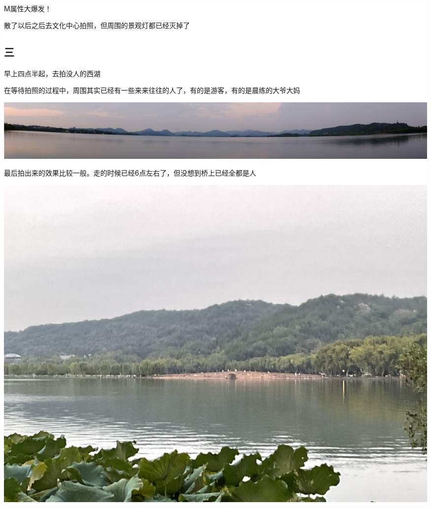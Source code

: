 M属性大爆发！

散了以后之后去文化中心拍照，但周围的景观灯都已经灭掉了

## 三

早上四点半起，去拍没人的西湖

在等待拍照的过程中，周围其实已经有一些来来往往的人了，有的是游客，有的是晨练的大爷大妈

![Untitled](/images/first-travel/Untitled%202.jpeg)

最后拍出来的效果比较一般。走的时候已经6点左右了，但没想到桥上已经全都是人

![F4F288B6-88C4-44CA-A590-5C12F8FC7BAA_1_105_c.jpeg](/images/first-travel/F4F288B6-88C4-44CA-A590-5C12F8FC7BAA_1_105_c.jpeg)

